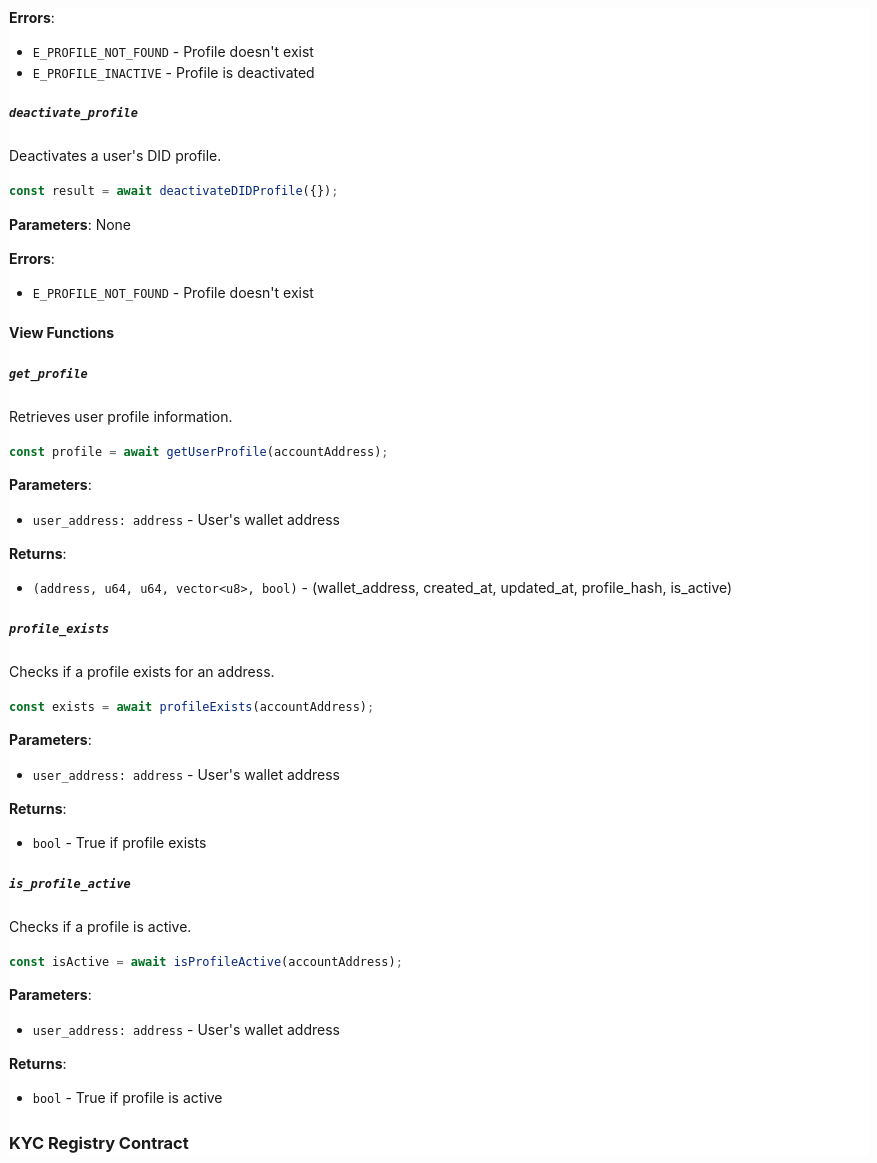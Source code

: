 **Errors**:
- `E_PROFILE_NOT_FOUND` - Profile doesn't exist
- `E_PROFILE_INACTIVE` - Profile is deactivated

##### `deactivate_profile`
Deactivates a user's DID profile.

```typescript
const result = await deactivateDIDProfile({});
```

**Parameters**: None

**Errors**:
- `E_PROFILE_NOT_FOUND` - Profile doesn't exist

#### View Functions

##### `get_profile`
Retrieves user profile information.

```typescript
const profile = await getUserProfile(accountAddress);
```

**Parameters**:
- `user_address: address` - User's wallet address

**Returns**:
- `(address, u64, u64, vector<u8>, bool)` - (wallet_address, created_at, updated_at, profile_hash, is_active)

##### `profile_exists`
Checks if a profile exists for an address.

```typescript
const exists = await profileExists(accountAddress);
```

**Parameters**:
- `user_address: address` - User's wallet address

**Returns**:
- `bool` - True if profile exists

##### `is_profile_active`
Checks if a profile is active.

```typescript
const isActive = await isProfileActive(accountAddress);
```

**Parameters**:
- `user_address: address` - User's wallet address

**Returns**:
- `bool` - True if profile is active

### KYC Registry Contract
